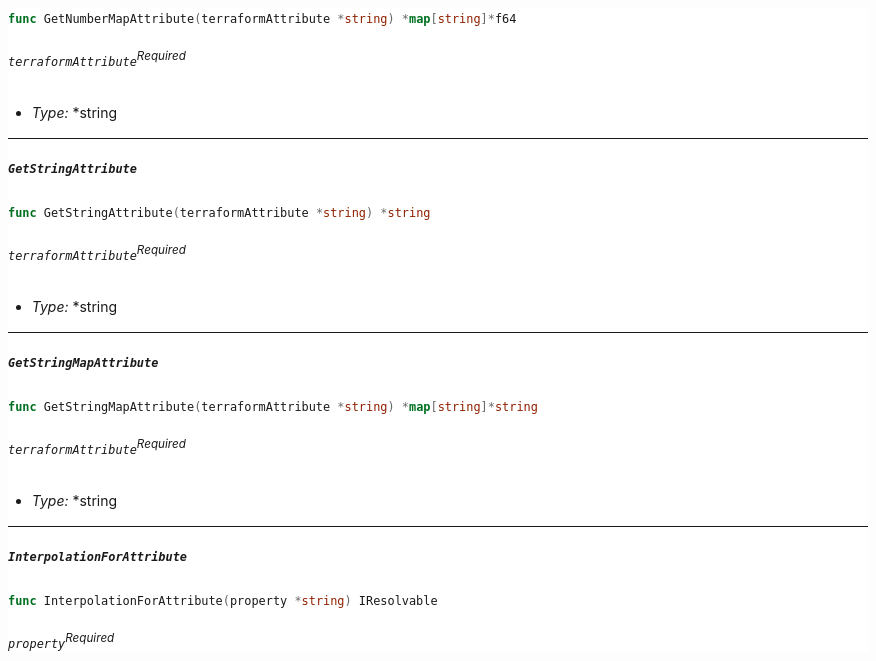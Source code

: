 ```go
func GetNumberMapAttribute(terraformAttribute *string) *map[string]*f64
```

###### `terraformAttribute`<sup>Required</sup> <a name="terraformAttribute" id="@cdktf/provider-datadog.dataDatadogRoles.DataDatadogRolesRolesOutputReference.getNumberMapAttribute.parameter.terraformAttribute"></a>

- *Type:* *string

---

##### `GetStringAttribute` <a name="GetStringAttribute" id="@cdktf/provider-datadog.dataDatadogRoles.DataDatadogRolesRolesOutputReference.getStringAttribute"></a>

```go
func GetStringAttribute(terraformAttribute *string) *string
```

###### `terraformAttribute`<sup>Required</sup> <a name="terraformAttribute" id="@cdktf/provider-datadog.dataDatadogRoles.DataDatadogRolesRolesOutputReference.getStringAttribute.parameter.terraformAttribute"></a>

- *Type:* *string

---

##### `GetStringMapAttribute` <a name="GetStringMapAttribute" id="@cdktf/provider-datadog.dataDatadogRoles.DataDatadogRolesRolesOutputReference.getStringMapAttribute"></a>

```go
func GetStringMapAttribute(terraformAttribute *string) *map[string]*string
```

###### `terraformAttribute`<sup>Required</sup> <a name="terraformAttribute" id="@cdktf/provider-datadog.dataDatadogRoles.DataDatadogRolesRolesOutputReference.getStringMapAttribute.parameter.terraformAttribute"></a>

- *Type:* *string

---

##### `InterpolationForAttribute` <a name="InterpolationForAttribute" id="@cdktf/provider-datadog.dataDatadogRoles.DataDatadogRolesRolesOutputReference.interpolationForAttribute"></a>

```go
func InterpolationForAttribute(property *string) IResolvable
```

###### `property`<sup>Required</sup> <a name="property" id="@cdktf/provider-datadog.dataDatadogRoles.DataDatadogRolesRolesOutputReference.interpolationForAttribute.parameter.property"></a>
